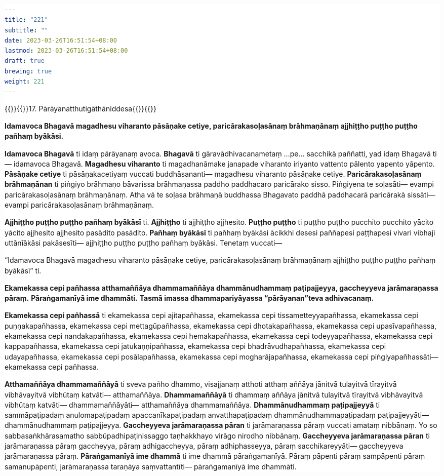 ```yaml
---
title: "221"
subtitle: ""
date: 2023-03-26T16:51:54+08:00
lastmod: 2023-03-26T16:51:54+08:00
draft: true
brewing: true
weight: 221
---
```


{{<subtitle>}}{{<suttalink src="cnd21">}}17. Pārāyanatthutigāthāniddesa{{</suttalink>}}{{</subtitle>}}

**Idamavoca Bhagavā magadhesu viharanto pāsāṇake cetiye, paricārakasoḷasānaṃ brāhmaṇānaṃ ajjhiṭṭho puṭṭho puṭṭho pañhaṃ byākāsi.** 

**Idamavoca Bhagavā** ti idaṃ pārāyanaṃ avoca. **Bhagavā** ti gāravādhivacanametaṃ …pe… sacchikā paññatti, yad idaṃ Bhagavā ti— idamavoca Bhagavā. **Magadhesu viharanto** ti magadhanāmake janapade viharanto iriyanto vattento pālento yapento yāpento. **Pāsāṇake cetiye** ti pāsāṇakacetiyaṃ vuccati buddhāsananti— magadhesu viharanto pāsāṇake cetiye. **Paricārakasoḷasānaṃ brāhmaṇānan** ti piṅgiyo brāhmaṇo bāvarissa brāhmaṇassa paddho paddhacaro paricārako sisso. Piṅgiyena te soḷasāti— evampi paricārakasoḷasānaṃ brāhmaṇānaṃ. Atha vā te soḷasa brāhmaṇā buddhassa Bhagavato paddhā paddhacarā paricārakā sissāti— evampi paricārakasoḷasānaṃ brāhmaṇānaṃ.

**Ajjhiṭṭho puṭṭho puṭṭho pañhaṃ byākāsī** ti. **Ajjhiṭṭho** ti ajjhiṭṭho ajjhesito. **Puṭṭho puṭṭho** ti puṭṭho puṭṭho pucchito pucchito yācito yācito ajjhesito ajjhesito pasādito pasādito. **Pañhaṃ byākāsī** ti pañhaṃ byākāsi ācikkhi desesi paññapesi paṭṭhapesi vivari vibhaji uttānīākāsi pakāsesīti— ajjhiṭṭho puṭṭho puṭṭho pañhaṃ byākāsi. Tenetaṃ vuccati—

“Idamavoca Bhagavā magadhesu viharanto pāsāṇake cetiye, paricārakasoḷasānaṃ brāhmaṇānaṃ ajjhiṭṭho puṭṭho puṭṭho pañhaṃ byākāsī” ti.

**Ekamekassa cepi pañhassa atthamaññāya dhammamaññāya dhammānudhammaṃ paṭipajjeyya, gaccheyyeva jarāmaraṇassa pāraṃ.** **Pāraṅgamanīyā ime dhammāti.** **Tasmā imassa dhammapariyāyassa “pārāyanan”teva adhivacanaṃ.** 

**Ekamekassa cepi pañhassā** ti ekamekassa cepi ajitapañhassa, ekamekassa cepi tissametteyyapañhassa, ekamekassa cepi puṇṇakapañhassa, ekamekassa cepi mettagūpañhassa, ekamekassa cepi dhotakapañhassa, ekamekassa cepi upasīvapañhassa, ekamekassa cepi nandakapañhassa, ekamekassa cepi hemakapañhassa, ekamekassa cepi todeyyapañhassa, ekamekassa cepi kappapañhassa, ekamekassa cepi jatukaṇṇipañhassa, ekamekassa cepi bhadrāvudhapañhassa, ekamekassa cepi udayapañhassa, ekamekassa cepi posālapañhassa, ekamekassa cepi mogharājapañhassa, ekamekassa cepi piṅgiyapañhassāti— ekamekassa cepi pañhassa.

**Atthamaññāya dhammamaññāyā** ti sveva pañho dhammo, visajjanaṃ atthoti atthaṃ aññāya jānitvā tulayitvā tīrayitvā vibhāvayitvā vibhūtaṃ katvāti— atthamaññāya. **Dhammamaññāyā** ti dhammaṃ aññāya jānitvā tulayitvā tīrayitvā vibhāvayitvā vibhūtaṃ katvāti— dhammamaññāyāti— atthamaññāya dhammamaññāya. **Dhammānudhammaṃ paṭipajjeyyā** ti sammāpaṭipadaṃ anulomapaṭipadaṃ apaccanīkapaṭipadaṃ anvatthapaṭipadaṃ dhammānudhammapaṭipadaṃ paṭipajjeyyāti— dhammānudhammaṃ paṭipajjeyya. **Gaccheyyeva jarāmaraṇassa pāran** ti jarāmaraṇassa pāraṃ vuccati amataṃ nibbānaṃ. Yo so sabbasaṅkhārasamatho sabbūpadhipaṭinissaggo taṇhakkhayo virāgo nirodho nibbānaṃ. **Gaccheyyeva jarāmaraṇassa pāran** ti jarāmaraṇassa pāraṃ gaccheyya, pāraṃ adhigaccheyya, pāraṃ adhiphasseyya, pāraṃ sacchikareyyāti— gaccheyyeva jarāmaraṇassa pāraṃ. **Pāraṅgamanīyā ime dhammā** ti ime dhammā pāraṅgamanīyā. Pāraṃ pāpenti pāraṃ sampāpenti pāraṃ samanupāpenti, jarāmaraṇassa taraṇāya saṃvattantīti— pāraṅgamanīyā ime dhammāti.
